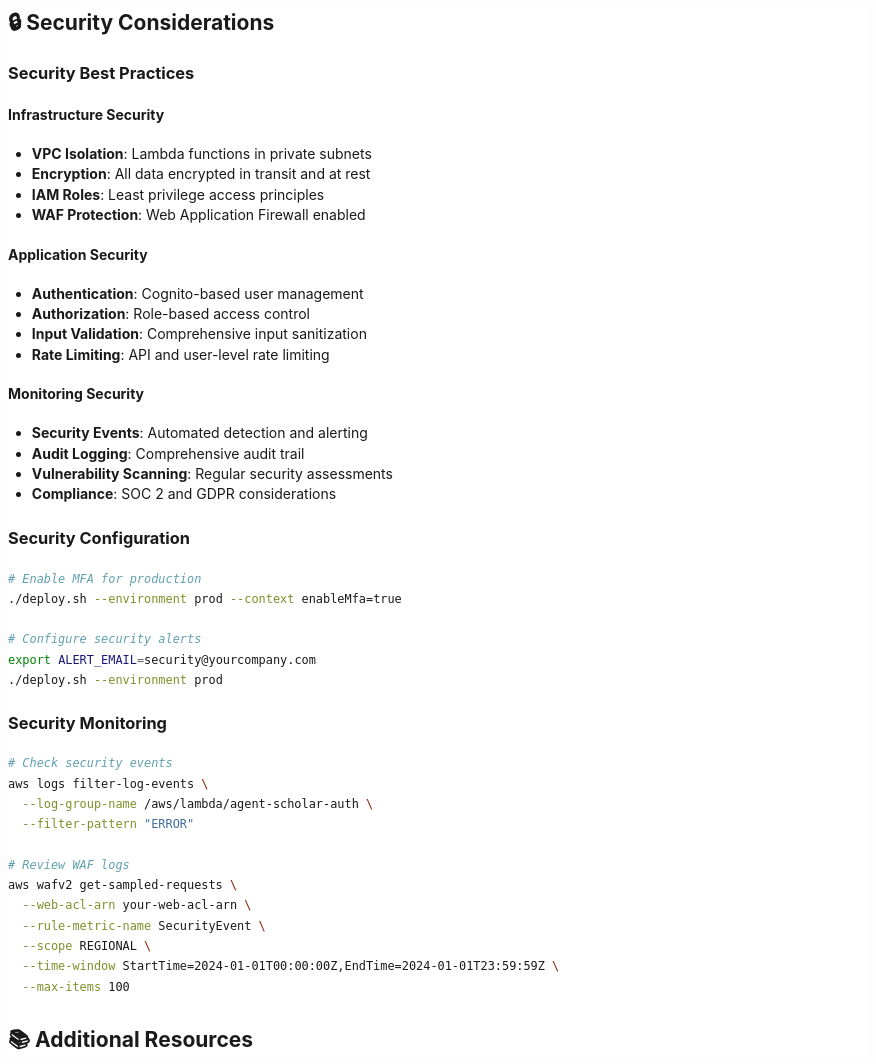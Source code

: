 ## 🔒 Security Considerations

### Security Best Practices

#### Infrastructure Security
- **VPC Isolation**: Lambda functions in private subnets
- **Encryption**: All data encrypted in transit and at rest
- **IAM Roles**: Least privilege access principles
- **WAF Protection**: Web Application Firewall enabled

#### Application Security
- **Authentication**: Cognito-based user management
- **Authorization**: Role-based access control
- **Input Validation**: Comprehensive input sanitization
- **Rate Limiting**: API and user-level rate limiting

#### Monitoring Security
- **Security Events**: Automated detection and alerting
- **Audit Logging**: Comprehensive audit trail
- **Vulnerability Scanning**: Regular security assessments
- **Compliance**: SOC 2 and GDPR considerations

### Security Configuration

```bash
# Enable MFA for production
./deploy.sh --environment prod --context enableMfa=true

# Configure security alerts
export ALERT_EMAIL=security@yourcompany.com
./deploy.sh --environment prod
```

### Security Monitoring

```bash
# Check security events
aws logs filter-log-events \
  --log-group-name /aws/lambda/agent-scholar-auth \
  --filter-pattern "ERROR"

# Review WAF logs
aws wafv2 get-sampled-requests \
  --web-acl-arn your-web-acl-arn \
  --rule-metric-name SecurityEvent \
  --scope REGIONAL \
  --time-window StartTime=2024-01-01T00:00:00Z,EndTime=2024-01-01T23:59:59Z \
  --max-items 100
```

## 📚 Additional Resources
